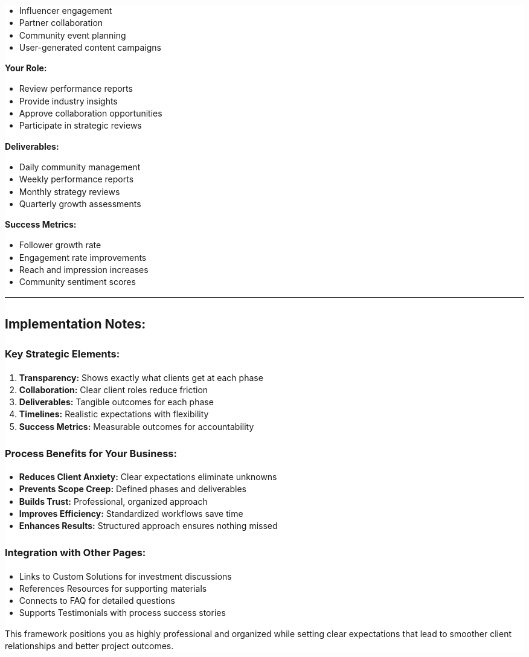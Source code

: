   * Influencer engagement  
  * Partner collaboration  
  * Community event planning  
  * User-generated content campaigns

**Your Role:**

* Review performance reports  
* Provide industry insights  
* Approve collaboration opportunities  
* Participate in strategic reviews

**Deliverables:**

* Daily community management  
* Weekly performance reports  
* Monthly strategy reviews  
* Quarterly growth assessments

**Success Metrics:**

* Follower growth rate  
* Engagement rate improvements  
* Reach and impression increases  
* Community sentiment scores

---

## **Implementation Notes:**

### **Key Strategic Elements:**

1. **Transparency:** Shows exactly what clients get at each phase  
2. **Collaboration:** Clear client roles reduce friction  
3. **Deliverables:** Tangible outcomes for each phase  
4. **Timelines:** Realistic expectations with flexibility  
5. **Success Metrics:** Measurable outcomes for accountability

### **Process Benefits for Your Business:**

* **Reduces Client Anxiety:** Clear expectations eliminate unknowns  
* **Prevents Scope Creep:** Defined phases and deliverables  
* **Builds Trust:** Professional, organized approach  
* **Improves Efficiency:** Standardized workflows save time  
* **Enhances Results:** Structured approach ensures nothing missed

### **Integration with Other Pages:**

* Links to Custom Solutions for investment discussions  
* References Resources for supporting materials  
* Connects to FAQ for detailed questions  
* Supports Testimonials with process success stories

This framework positions you as highly professional and organized while setting clear expectations that lead to smoother client relationships and better project outcomes.

